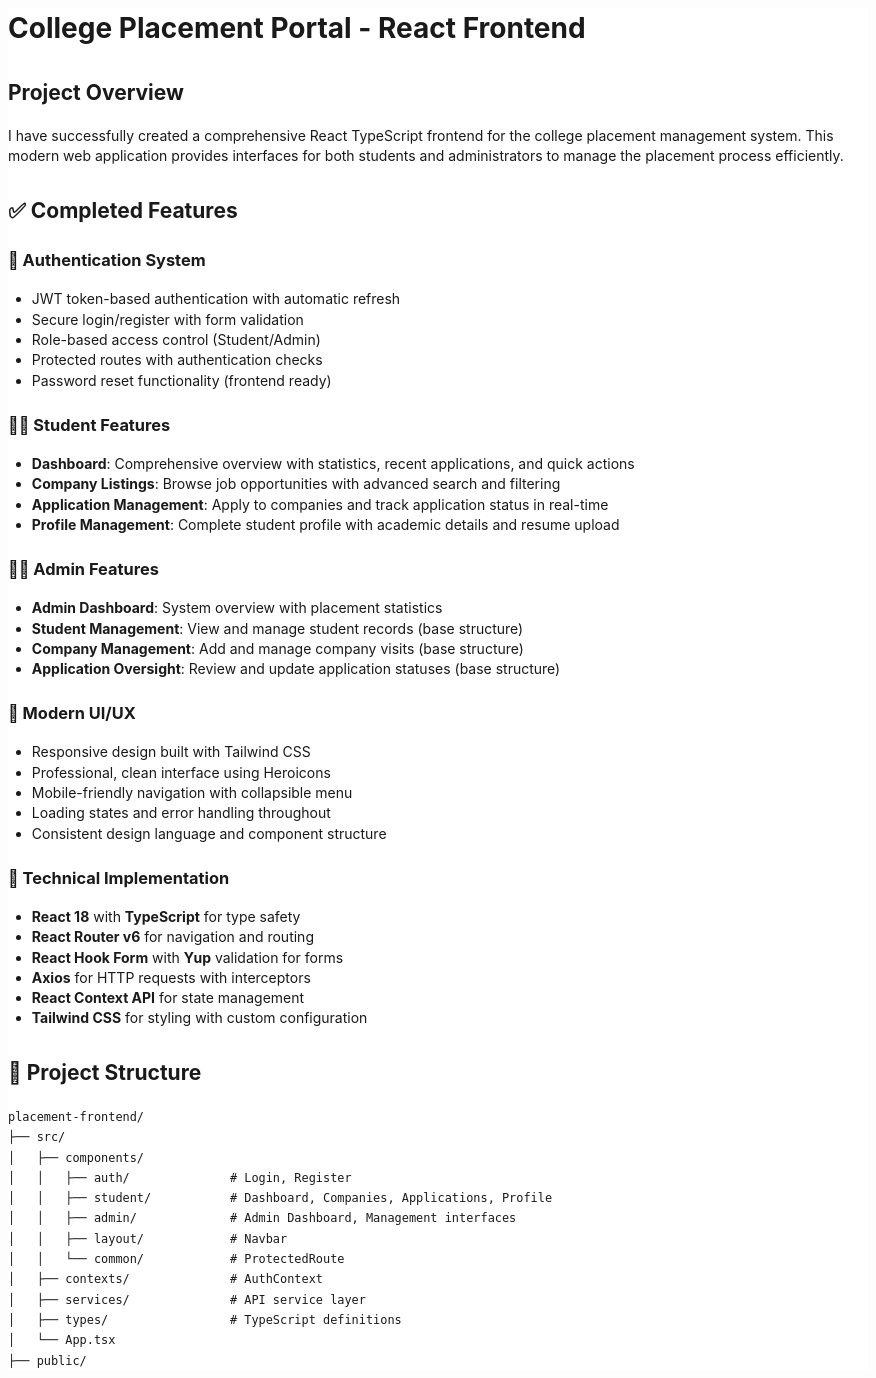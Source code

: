 # College Placement Portal - React Frontend

## Project Overview

I have successfully created a comprehensive React TypeScript frontend for the college placement management system. This modern web application provides interfaces for both students and administrators to manage the placement process efficiently.

## ✅ Completed Features

### 🔐 Authentication System
- JWT token-based authentication with automatic refresh
- Secure login/register with form validation
- Role-based access control (Student/Admin)
- Protected routes with authentication checks
- Password reset functionality (frontend ready)

### 👨‍🎓 Student Features
- **Dashboard**: Comprehensive overview with statistics, recent applications, and quick actions
- **Company Listings**: Browse job opportunities with advanced search and filtering
- **Application Management**: Apply to companies and track application status in real-time
- **Profile Management**: Complete student profile with academic details and resume upload

### 👨‍💼 Admin Features
- **Admin Dashboard**: System overview with placement statistics
- **Student Management**: View and manage student records (base structure)
- **Company Management**: Add and manage company visits (base structure)
- **Application Oversight**: Review and update application statuses (base structure)

### 🎨 Modern UI/UX
- Responsive design built with Tailwind CSS
- Professional, clean interface using Heroicons
- Mobile-friendly navigation with collapsible menu
- Loading states and error handling throughout
- Consistent design language and component structure

### 🔧 Technical Implementation
- **React 18** with **TypeScript** for type safety
- **React Router v6** for navigation and routing
- **React Hook Form** with **Yup** validation for forms
- **Axios** for HTTP requests with interceptors
- **React Context API** for state management
- **Tailwind CSS** for styling with custom configuration

## 📁 Project Structure

```
placement-frontend/
├── src/
│   ├── components/
│   │   ├── auth/              # Login, Register
│   │   ├── student/           # Dashboard, Companies, Applications, Profile
│   │   ├── admin/             # Admin Dashboard, Management interfaces
│   │   ├── layout/            # Navbar
│   │   └── common/            # ProtectedRoute
│   ├── contexts/              # AuthContext
│   ├── services/              # API service layer
│   ├── types/                 # TypeScript definitions
│   └── App.tsx
├── public/
```